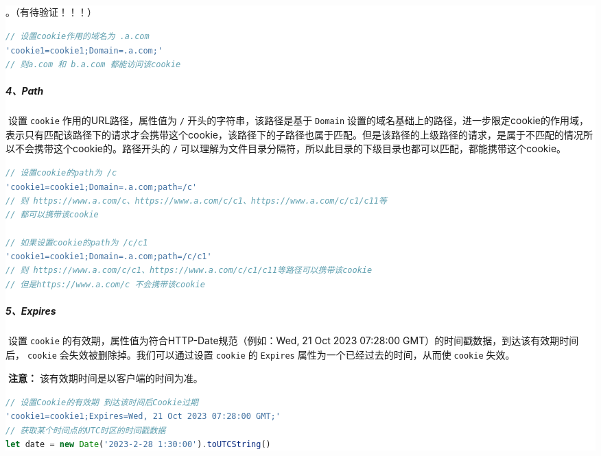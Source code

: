 。（有待验证！！！）

```js
// 设置cookie作用的域名为 .a.com
'cookie1=cookie1;Domain=.a.com;'
// 则a.com 和 b.a.com 都能访问该cookie

```

##### 4、Path

​ 设置
`cookie`
作用的URL路径，属性值为
`/`
开头的字符串，该路径是基于
`Domain`
设置的域名基础上的路径，进一步限定cookie的作用域，表示只有匹配该路径下的请求才会携带这个cookie，该路径下的子路径也属于匹配。但是该路径的上级路径的请求，是属于不匹配的情况所以不会携带这个cookie的。路径开头的
`/`
可以理解为文件目录分隔符，所以此目录的下级目录也都可以匹配，都能携带这个cookie。

```js
// 设置cookie的path为 /c
'cookie1=cookie1;Domain=.a.com;path=/c'
// 则 https://www.a.com/c、https://www.a.com/c/c1、https://www.a.com/c/c1/c11等
// 都可以携带该cookie

// 如果设置cookie的path为 /c/c1
'cookie1=cookie1;Domain=.a.com;path=/c/c1'
// 则 https://www.a.com/c/c1、https://www.a.com/c/c1/c11等路径可以携带该cookie
// 但是https://www.a.com/c 不会携带该cookie

```

##### 5、Expires

​ 设置
`cookie`
的有效期，属性值为符合HTTP-Date规范（例如：Wed, 21 Oct 2023 07:28:00 GMT）的时间戳数据，到达该有效期时间后，
`cookie`
会失效被删除掉。我们可以通过设置
`cookie`
的
`Expires`
属性为一个已经过去的时间，从而使
`cookie`
失效。

​
**注意：**
该有效期时间是以客户端的时间为准。

```js
// 设置Cookie的有效期 到达该时间后Cookie过期
'cookie1=cookie1;Expires=Wed, 21 Oct 2023 07:28:00 GMT;'
// 获取某个时间点的UTC时区的时间戳数据
let date = new Date('2023-2-28 1:30:00').toUTCString()

```
